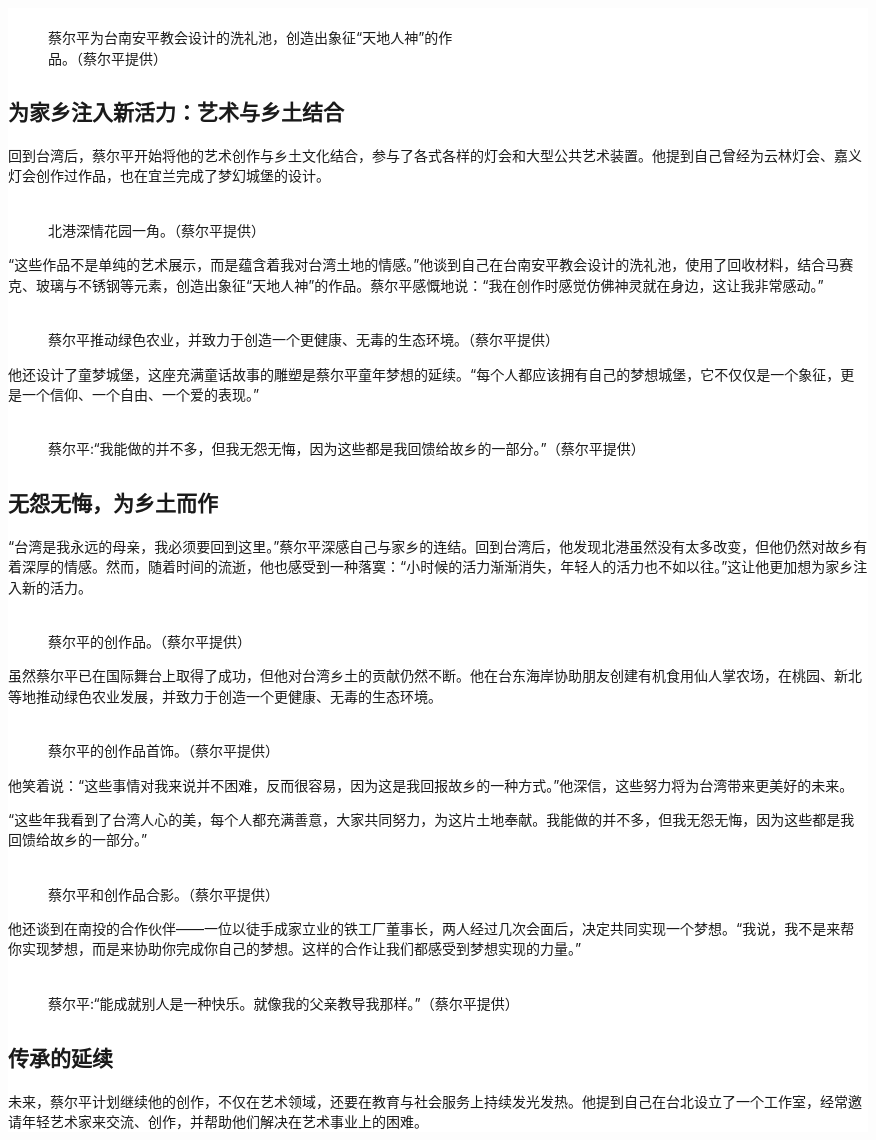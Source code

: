 <figure id="attachment_14377703" aria-describedby="caption-attachment-14377703" style="width: 410px" class="wp-caption aligncenter"><ahref=" https://i.epochtimes.com/assets/uploads/2024/11/id14377703-712688-600x800.jpg" target="_blank" rel="noreferrer noopener"> <img loading="lazy" decoding="async" class=" wp-image-14377703" src="https://i.epochtimes.com/assets/uploads/2024/11/id14377703-712688-600x800.jpg" alt="" width="410" b="547" /></a><figcaption id="caption-attachment-14377703" class="wp-caption-text">蔡尔平为台南安平教会设计的洗礼池，创造出象征“天地人神”的作品。（蔡尔平提供）</figcaption></figure>
<h2>为家乡注入新活力：艺术与乡土结合</h2>
<p>回到台湾后，蔡尔平开始将他的艺术创作与乡土文化结合，参与了各式各样的灯会和大型公共艺术装置。他提到自己曾经为云林灯会、嘉义灯会创作过作品，也在宜兰完成了梦幻城堡的设计。</p>
<figure id="attachment_14377704" aria-describedby="caption-attachment-14377704" style="width: 458px" class="wp-caption aligncenter"><ahref=" https://i.epochtimes.com/assets/uploads/2024/11/id14377704-712690.jpg" target="_blank" rel="noreferrer noopener"> <img loading="lazy" decoding="async" class=" wp-image-14377704" src="https://i.epochtimes.com/assets/uploads/2024/11/id14377704-712690.jpg" alt="" width="458" b="611" /></a><figcaption id="caption-attachment-14377704" class="wp-caption-text">北港深情花园一角。（蔡尔平提供）</figcaption></figure>
<p>“这些作品不是单纯的艺术展示，而是蕴含着我对台湾土地的情感。”他谈到自己在台南安平教会设计的洗礼池，使用了回收材料，结合马赛克、玻璃与不锈钢等元素，创造出象征“天地人神”的作品。蔡尔平感慨地说：“我在创作时感觉仿佛神灵就在身边，这让我非常感动。”</p>
<figure id="attachment_14377705" aria-describedby="caption-attachment-14377705" style="width: 600px" class="wp-caption aligncenter"><ahref=" https://i.epochtimes.com/assets/uploads/2024/11/id14377705-712691-600x450.jpg" target="_blank" rel="noreferrer noopener"> <img loading="lazy" decoding="async" class="size-large wp-image-14377705" src="https://i.epochtimes.com/assets/uploads/2024/11/id14377705-712691-600x450.jpg" alt="" width="600" b="450" /></a><figcaption id="caption-attachment-14377705" class="wp-caption-text">蔡尔平推动绿色农业，并致力于创造一个更健康、无毒的生态环境。（蔡尔平提供）</figcaption></figure>
<p>他还设计了童梦城堡，这座充满童话故事的雕塑是蔡尔平童年梦想的延续。“每个人都应该拥有自己的梦想城堡，它不仅仅是一个象征，更是一个信仰、一个自由、一个爱的表现。”</p>
<figure id="attachment_14377706" aria-describedby="caption-attachment-14377706" style="width: 600px" class="wp-caption aligncenter"><ahref=" https://i.epochtimes.com/assets/uploads/2024/11/id14377706-712692-600x450.jpg" target="_blank" rel="noreferrer noopener"> <img loading="lazy" decoding="async" class="size-large wp-image-14377706" src="https://i.epochtimes.com/assets/uploads/2024/11/id14377706-712692-600x450.jpg" alt="" width="600" b="450" /></a><figcaption id="caption-attachment-14377706" class="wp-caption-text">蔡尔平:“我能做的并不多，但我无怨无悔，因为这些都是我回馈给故乡的一部分。”（蔡尔平提供）</figcaption></figure>
<h2>无怨无悔，为乡土而作</h2>
<p>“台湾是我永远的母亲，我必须要回到这里。”蔡尔平深感自己与家乡的连结。回到台湾后，他发现北港虽然没有太多改变，但他仍然对故乡有着深厚的情感。然而，随着时间的流逝，他也感受到一种落寞：“小时候的活力渐渐消失，年轻人的活力也不如以往。”这让他更加想为家乡注入新的活力。</p>
<figure id="attachment_14377707" aria-describedby="caption-attachment-14377707" style="width: 467px" class="wp-caption aligncenter"><ahref=" https://i.epochtimes.com/assets/uploads/2024/11/id14377707-712693-600x831.jpg" target="_blank" rel="noreferrer noopener"> <img loading="lazy" decoding="async" class=" wp-image-14377707" src="https://i.epochtimes.com/assets/uploads/2024/11/id14377707-712693-600x831.jpg" alt="" width="467" b="647" /></a><figcaption id="caption-attachment-14377707" class="wp-caption-text">蔡尔平的创作品。（蔡尔平提供）</figcaption></figure>
<p>虽然蔡尔平已在国际舞台上取得了成功，但他对台湾乡土的贡献仍然不断。他在台东海岸协助朋友创建有机食用仙人掌农场，在桃园、新北等地推动绿色农业发展，并致力于创造一个更健康、无毒的生态环境。</p>
<figure id="attachment_14377708" aria-describedby="caption-attachment-14377708" style="width: 450px" class="wp-caption aligncenter"><ahref=" https://i.epochtimes.com/assets/uploads/2024/11/id14377708-712694-600x751.jpg" target="_blank" rel="noreferrer noopener"> <img loading="lazy" decoding="async" class=" wp-image-14377708" src="https://i.epochtimes.com/assets/uploads/2024/11/id14377708-712694-600x751.jpg" alt="" width="450" b="563" /></a><figcaption id="caption-attachment-14377708" class="wp-caption-text">蔡尔平的创作品首饰。（蔡尔平提供）</figcaption></figure>
<p>他笑着说：“这些事情对我来说并不困难，反而很容易，因为这是我回报故乡的一种方式。”他深信，这些努力将为台湾带来更美好的未来。</p>
<p>“这些年我看到了台湾人心的美，每个人都充满善意，大家共同努力，为这片土地奉献。我能做的并不多，但我无怨无悔，因为这些都是我回馈给故乡的一部分。”</p>
<figure id="attachment_14377709" aria-describedby="caption-attachment-14377709" style="width: 600px" class="wp-caption aligncenter"><ahref=" https://i.epochtimes.com/assets/uploads/2024/11/id14377709-712695-600x450.jpg" target="_blank" rel="noreferrer noopener"> <img loading="lazy" decoding="async" class="size-large wp-image-14377709" src="https://i.epochtimes.com/assets/uploads/2024/11/id14377709-712695-600x450.jpg" alt="" width="600" b="450" /></a><figcaption id="caption-attachment-14377709" class="wp-caption-text">蔡尔平和创作品合影。（蔡尔平提供）</figcaption></figure>
<p>他还谈到在南投的合作伙伴——一位以徒手成家立业的铁工厂董事长，两人经过几次会面后，决定共同实现一个梦想。“我说，我不是来帮你实现梦想，而是来协助你完成你自己的梦想。这样的合作让我们都感受到梦想实现的力量。”</p>
<figure id="attachment_14377710" aria-describedby="caption-attachment-14377710" style="width: 600px" class="wp-caption aligncenter"><ahref=" https://i.epochtimes.com/assets/uploads/2024/11/id14377710-712696-600x457.jpg" target="_blank" rel="noreferrer noopener"> <img loading="lazy" decoding="async" class="size-large wp-image-14377710" src="https://i.epochtimes.com/assets/uploads/2024/11/id14377710-712696-600x457.jpg" alt="" width="600" b="457" /></a><figcaption id="caption-attachment-14377710" class="wp-caption-text">蔡尔平:“能成就别人是一种快乐。就像我的父亲教导我那样。”（蔡尔平提供）</figcaption></figure>
<h2>传承的延续</h2>
<p>未来，蔡尔平计划继续他的创作，不仅在艺术领域，还要在教育与社会服务上持续发光发热。他提到自己在台北设立了一个工作室，经常邀请年轻艺术家来交流、创作，并帮助他们解决在艺术事业上的困难。</p>